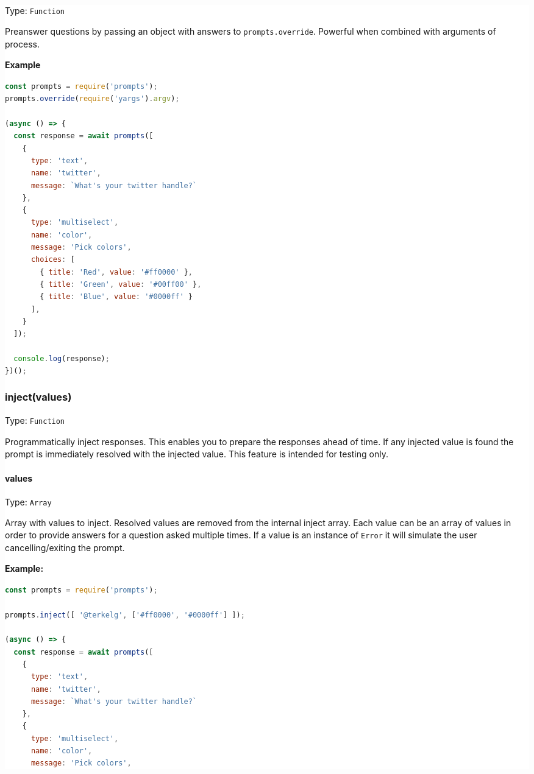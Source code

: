 Type: `Function`

Preanswer questions by passing an object with answers to `prompts.override`.
Powerful when combined with arguments of process.

**Example**
```js
const prompts = require('prompts');
prompts.override(require('yargs').argv);

(async () => {
  const response = await prompts([
    {
      type: 'text',
      name: 'twitter',
      message: `What's your twitter handle?`
    },
    {
      type: 'multiselect',
      name: 'color',
      message: 'Pick colors',
      choices: [
        { title: 'Red', value: '#ff0000' },
        { title: 'Green', value: '#00ff00' },
        { title: 'Blue', value: '#0000ff' }
      ],
    }
  ]);

  console.log(response);
})();
```

### inject(values)

Type: `Function`<br>

Programmatically inject responses. This enables you to prepare the responses ahead of time.
If any injected value is found the prompt is immediately resolved with the injected value.
This feature is intended for testing only.

#### values

Type: `Array`

Array with values to inject. Resolved values are removed from the internal inject array.
Each value can be an array of values in order to provide answers for a question asked multiple times.
If a value is an instance of `Error` it will simulate the user cancelling/exiting the prompt.

**Example:**
```js
const prompts = require('prompts');

prompts.inject([ '@terkelg', ['#ff0000', '#0000ff'] ]);

(async () => {
  const response = await prompts([
    {
      type: 'text',
      name: 'twitter',
      message: `What's your twitter handle?`
    },
    {
      type: 'multiselect',
      name: 'color',
      message: 'Pick colors',
```